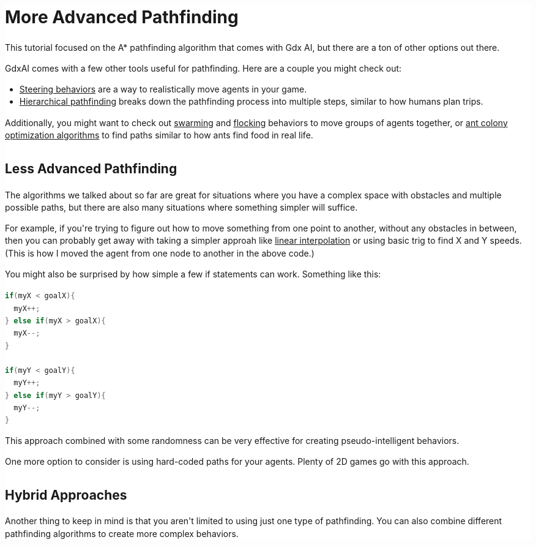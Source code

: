 # More Advanced Pathfinding

This tutorial focused on the A* pathfinding algorithm that comes with Gdx AI, but there are a ton of other options out there.

GdxAI comes with a few other tools useful for pathfinding. Here are a couple you might check out:

- [Steering behaviors](https://github.com/libgdx/gdx-ai/wiki/Steering-Behaviors) are a way to realistically move agents in your game.
- [Hierarchical pathfinding](https://github.com/libgdx/gdx-ai/wiki/Hierarchical-Pathfinding) breaks down the pathfinding process into multiple steps, similar to how humans plan trips.

Additionally, you might want to check out [swarming](https://en.wikipedia.org/wiki/Swarm_intelligence) and [flocking](https://en.wikipedia.org/wiki/Flocking_(behavior)) behaviors to move groups of agents together, or [ant colony optimization algorithms](https://en.wikipedia.org/wiki/Ant_colony_optimization_algorithms) to find paths similar to how ants find food in real life.

## Less Advanced Pathfinding

The algorithms we talked about so far are great for situations where you have a complex space with obstacles and multiple possible paths, but there are also many situations where something simpler will suffice.

For example, if you're trying to figure out how to move something from one point to another, without any obstacles in between, then you can probably get away with taking a simpler approah like [linear interpolation](https://en.wikipedia.org/wiki/Linear_interpolation) or using basic trig to find X and Y speeds. (This is how I moved the agent from one node to another in the above code.)

You might also be surprised by how simple a few if statements can work. Something like this:

```java
if(myX < goalX){
  myX++;
} else if(myX > goalX){
  myX--;
}

if(myY < goalY){
  myY++;
} else if(myY > goalY){
  myY--;
}
```

This approach combined with some randomness can be very effective for creating pseudo-intelligent behaviors.

One more option to consider is using hard-coded paths for your agents. Plenty of 2D games go with this approach.

## Hybrid Approaches

Another thing to keep in mind is that you aren't limited to using just one type of pathfinding. You can also combine different pathfinding algorithms to create more complex behaviors.
